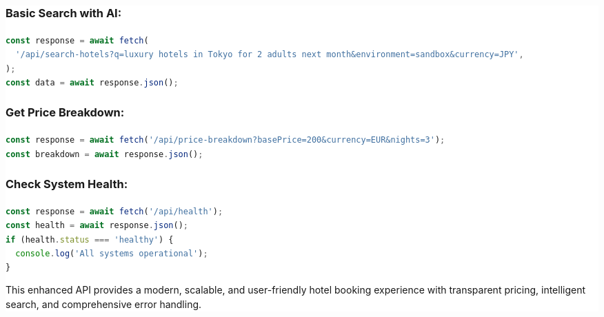 ### Basic Search with AI:

```javascript
const response = await fetch(
  '/api/search-hotels?q=luxury hotels in Tokyo for 2 adults next month&environment=sandbox&currency=JPY',
);
const data = await response.json();
```

### Get Price Breakdown:

```javascript
const response = await fetch('/api/price-breakdown?basePrice=200&currency=EUR&nights=3');
const breakdown = await response.json();
```

### Check System Health:

```javascript
const response = await fetch('/api/health');
const health = await response.json();
if (health.status === 'healthy') {
  console.log('All systems operational');
}
```

This enhanced API provides a modern, scalable, and user-friendly hotel booking experience with transparent pricing, intelligent search, and comprehensive error handling.

